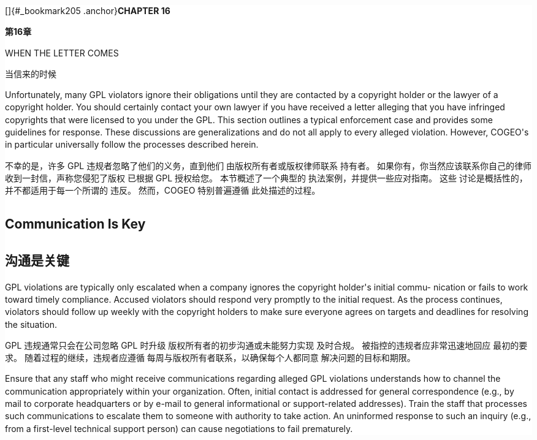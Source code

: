
[]{#_bookmark205 .anchor}**CHAPTER 16**

**第16章**

WHEN THE LETTER COMES

当信来的时候

Unfortunately, many GPL violators ignore their obligations until they
are contacted by a copyright holder or the lawyer of a copyright
holder. You should certainly contact your own lawyer if you have
received a letter alleging that you have infringed copyrights that
were licensed to you under the GPL. This section outlines a typical
enforcement case and provides some guidelines for response. These
discussions are generalizations and do not all apply to every alleged
violation. However, COGEO's in particular universally follow the
processes described herein.

不幸的是，许多 GPL 违规者忽略了他们的义务，直到他们
由版权所有者或版权律师联系
持有者。 如果你有，你当然应该联系你自己的律师
收到一封信，声称您侵犯了版权
已根据 GPL 授权给您。 本节概述了一个典型的
执法案例，并提供一些应对指南。 这些
讨论是概括性的，并不都适用于每一个所谓的
违反。 然而，COGEO 特别普遍遵循
此处描述的过程。

## Communication Is Key

## 沟通是关键

GPL violations are typically only escalated when a company ignores the
copyright holder's initial commu- nication or fails to work toward
timely compliance. Accused violators should respond very promptly to
the initial request. As the process continues, violators should follow
up weekly with the copyright holders to make sure everyone agrees on
targets and deadlines for resolving the situation.

GPL 违规通常只会在公司忽略 GPL 时升级
版权所有者的初步沟通或未能努力实现
及时合规。 被指控的违规者应非常迅速地回应
最初的要求。 随着过程的继续，违规者应遵循
每周与版权所有者联系，以确保每个人都同意
解决问题的目标和期限。

Ensure that any staff who might receive communications regarding
alleged GPL violations understands how to channel the communication
appropriately within your organization. Often, initial contact is
addressed for general correspondence (e.g., by mail to corporate
headquarters or by e-mail to general informational or support-related
addresses). Train the staff that processes such communications to
escalate them to someone with authority to take action. An uninformed
response to such an inquiry (e.g., from a first-level technical
support person) can cause negotiations to fail prematurely.
